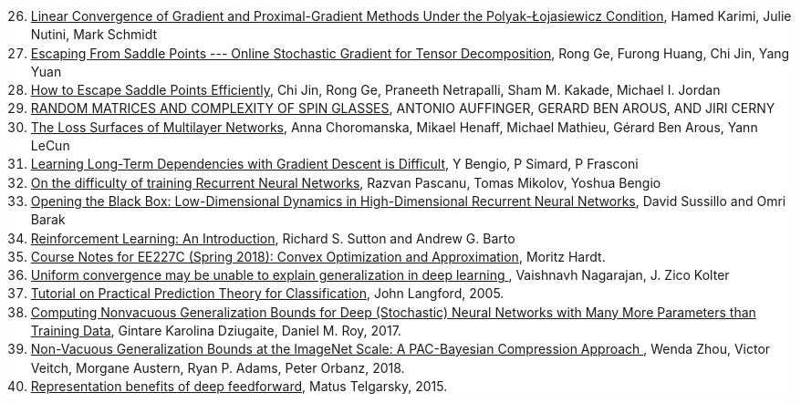 26. [Linear Convergence of Gradient and Proximal-Gradient Methods Under the Polyak-Łojasiewicz Condition](https://arxiv.org/abs/1608.04636), Hamed Karimi, Julie Nutini, Mark Schmidt
27. [Escaping From Saddle Points --- Online Stochastic Gradient for Tensor Decomposition](https://arxiv.org/abs/1503.02101), Rong Ge, Furong Huang, Chi Jin, Yang Yuan
28. [How to Escape Saddle Points Efficiently](https://arxiv.org/abs/1703.00887), Chi Jin, Rong Ge, Praneeth Netrapalli, Sham M. Kakade, Michael I. Jordan
29. [RANDOM MATRICES AND COMPLEXITY OF SPIN GLASSES](https://arxiv.org/pdf/1003.1129.pdf), ANTONIO AUFFINGER, GERARD BEN AROUS, AND JIRI CERNY 
30. [The Loss Surfaces of Multilayer Networks](https://arxiv.org/abs/1412.0233), Anna Choromanska, Mikael Henaff, Michael Mathieu, Gérard Ben Arous, Yann LeCun 
31. [Learning Long-Term Dependencies with Gradient Descent is Difficult](http://www.comp.hkbu.edu.hk/~markus/teaching/comp7650/tnn-94-gradient.pdf), Y Bengio, P Simard, P Frasconi
32. [On the difficulty of training Recurrent Neural Networks](https://arxiv.org/abs/1211.5063), Razvan Pascanu, Tomas Mikolov, Yoshua Bengio
33. [Opening the Black Box: Low-Dimensional Dynamics in High-Dimensional Recurrent Neural Networks](https://www.mitpressjournals.org/doi/full/10.1162/NECO_a_00409), David Sussillo and Omri Barak 
34. [Reinforcement Learning: An Introduction](http://incompleteideas.net/book/the-book-2nd.html), Richard S. Sutton and Andrew G. Barto
35. [Course Notes for EE227C (Spring 2018): Convex Optimization and Approximation](https://ee227c.github.io/notes/ee227c-lecture06.pdf), Moritz Hardt.
36. [Uniform convergence may be unable to explain generalization in deep learning
](https://arxiv.org/abs/1902.04742), Vaishnavh Nagarajan, J. Zico Kolter 
37. [Tutorial on Practical Prediction Theory for Classification](http://www.jmlr.org/papers/volume6/langford05a/langford05a.pdf), John Langford, 2005.
38. [Computing Nonvacuous Generalization Bounds for Deep (Stochastic) Neural Networks with Many More Parameters than Training Data](https://arxiv.org/abs/1703.11008), Gintare Karolina Dziugaite, Daniel M. Roy, 2017.
39. [Non-Vacuous Generalization Bounds at the ImageNet Scale: A PAC-Bayesian Compression Approach
](https://arxiv.org/pdf/1804.05862.pdf), Wenda Zhou, Victor Veitch, Morgane Austern, Ryan P. Adams, Peter Orbanz, 2018.
40. [Representation benefits of deep feedforward](https://arxiv.org/abs/1509.08101), Matus Telgarsky, 2015. 


